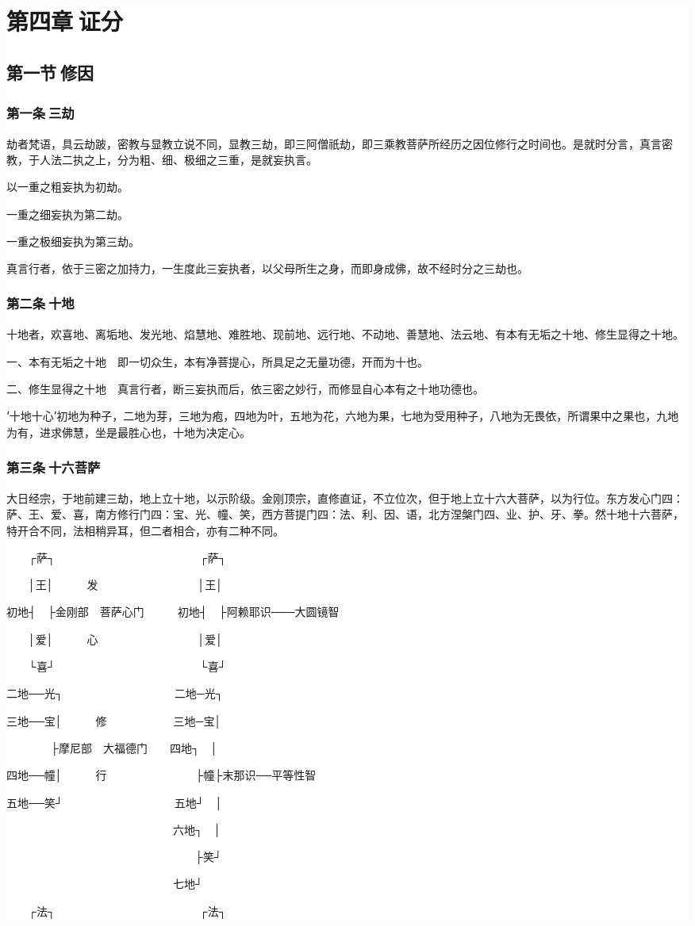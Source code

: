 # 第四章 证分

## 第一节 修因

### 第一条 三劫

劫者梵语，具云劫跛，密教与显教立说不同，显教三劫，即三阿僧祇劫，即三乘教菩萨所经历之因位修行之时间也。是就时分言，真言密教，于人法二执之上，分为粗、细、极细之三重，是就妄执言。

以一重之粗妄执为初劫。

一重之细妄执为第二劫。

一重之极细妄执为第三劫。

真言行者，依于三密之加持力，一生度此三妄执者，以父母所生之身，而即身成佛，故不经时分之三劫也。

### 第二条 十地

十地者，欢喜地、离垢地、发光地、焰慧地、难胜地、现前地、远行地、不动地、善慧地、法云地、有本有无垢之十地、修生显得之十地。

一、本有无垢之十地　即一切众生，本有净菩提心，所具足之无量功德，开而为十也。

二、修生显得之十地　真言行者，断三妄执而后，依三密之妙行，而修显自心本有之十地功德也。

‘十地十心’初地为种子，二地为芽，三地为疱，四地为叶，五地为花，六地为果，七地为受用种子，八地为无畏依，所谓果中之果也，九地为有，进求佛慧，坐是最胜心也，十地为决定心。

### 第三条 十六菩萨

大日经宗，于地前建三劫，地上立十地，以示阶级。金刚顶宗，直修直证，不立位次，但于地上立十六大菩萨，以为行位。东方发心门四：萨、王、爱、喜，南方修行门四：宝、光、幢、笑，西方菩提门四：法、利、因、语，北方涅槃门四、业、护、牙、拳。然十地十六菩萨，特开合不同，法相稍异耳，但二者相合，亦有二种不同。

　　┌萨┐　　　　　　　　　　　　　┌萨┐

　　│王│　　　发　　　　　　　　　│王│

初地┤　├金刚部　菩萨心门　　　初地┤　├阿赖耶识───大圆镜智

　　│爱│　　　心　　　　　　　　　│爱│

　　└喜┘　　　　　　　　　　　　　└喜┘


二地──光┐　　　　　　　　　　二地─光┐

三地──宝│　　　修　　　　　　三地─宝│

　　　　├摩尼部　大福德门　　四地┐　│

四地──幢│　　　行　　　　　　　　├幢├末那识──平等性智

五地──笑┘　　　　　　　　　　五地┘　│

　　　　　　　　　　　　　　　六地┐　│

　　　　　　　　　　　　　　　　　├笑┘

　　　　　　　　　　　　　　　七地┘


　　┌法┐　　　　　　　　　　　　　┌法┐
